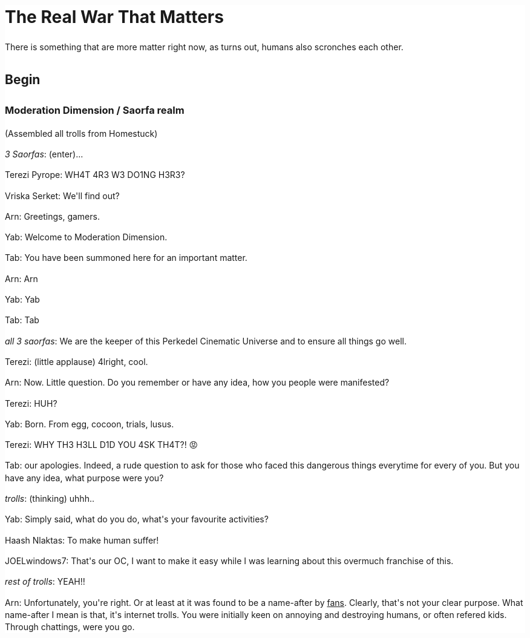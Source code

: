 # The Real War That Matters

There is something that are more matter right now, as turns out, humans also scronches each other.

## Begin

### Moderation Dimension / Saorfa realm

(Assembled all trolls from Homestuck)

*3 Saorfas*: (enter)...

Terezi Pyrope: WH4T 4R3 W3 DO1NG H3R3?

Vriska Serket: We'll find out?

Arn: Greetings, gamers.

Yab: Welcome to Moderation Dimension.

Tab: You have been summoned here for an important matter.

Arn: Arn

Yab: Yab

Tab: Tab

*all 3 saorfas*: We are the keeper of this Perkedel Cinematic Universe and to ensure all things go well.

Terezi: (little applause) 4lright, cool.

Arn: Now. Little question. Do you remember or have any idea, how you people were manifested?

Terezi: HUH?

Yab: Born. From egg, cocoon, trials, lusus.

Terezi: WHY TH3 H3LL D1D YOU 4SK TH4T?! 😡

Tab: our apologies. Indeed, a rude question to ask for those who faced this dangerous things everytime for every of you. But you have any idea, what purpose were you?

*trolls*: (thinking) uhhh..

Yab: Simply said, what do you do, what's your favourite activities?

Haash Nlaktas: To make human suffer!

JOELwindows7: That's our OC, I want to make it easy while I was learning about this overmuch franchise of this.

*rest of trolls*: YEAH!!

Arn: Unfortunately, you're right. Or at least at it was found to be a name-after by [fans](https://mspaintadventures.fandom.com/wiki/Troll ). Clearly, that's not your clear purpose. What name-after I mean is that, it's internet trolls. You were initially keen on annoying and destroying humans, or often refered kids. Through chattings, were you go.
